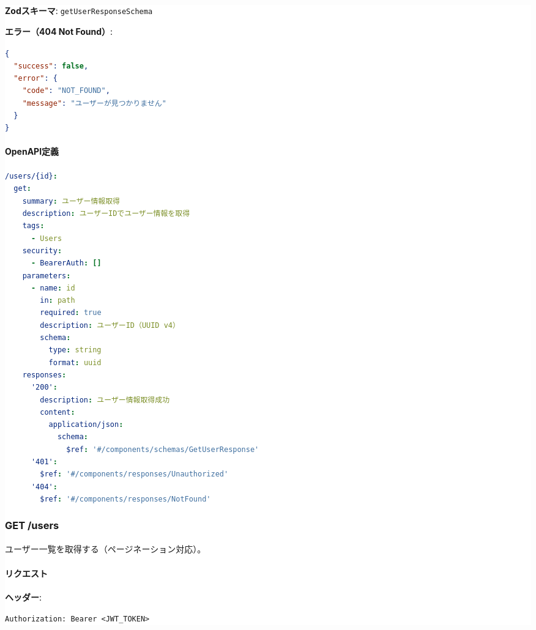 **Zodスキーマ**: `getUserResponseSchema`

**エラー（404 Not Found）**:
```json
{
  "success": false,
  "error": {
    "code": "NOT_FOUND",
    "message": "ユーザーが見つかりません"
  }
}
```

#### OpenAPI定義

```yaml
/users/{id}:
  get:
    summary: ユーザー情報取得
    description: ユーザーIDでユーザー情報を取得
    tags:
      - Users
    security:
      - BearerAuth: []
    parameters:
      - name: id
        in: path
        required: true
        description: ユーザーID（UUID v4）
        schema:
          type: string
          format: uuid
    responses:
      '200':
        description: ユーザー情報取得成功
        content:
          application/json:
            schema:
              $ref: '#/components/schemas/GetUserResponse'
      '401':
        $ref: '#/components/responses/Unauthorized'
      '404':
        $ref: '#/components/responses/NotFound'
```

### GET /users

ユーザー一覧を取得する（ページネーション対応）。

#### リクエスト

**ヘッダー**:
```http
Authorization: Bearer <JWT_TOKEN>
```
